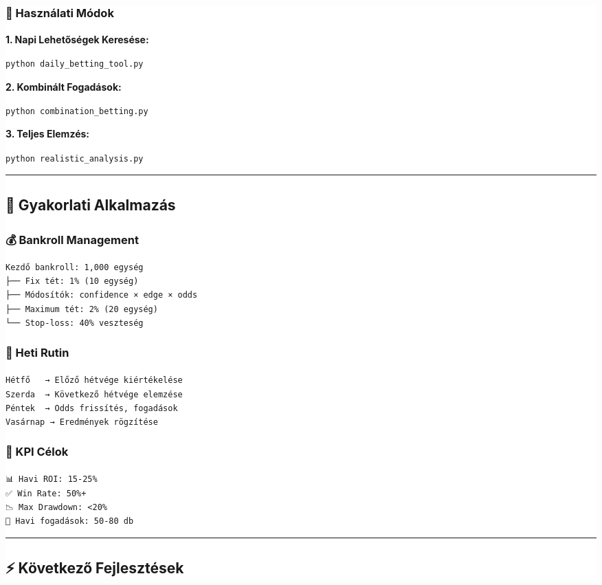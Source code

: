 ### 🚀 Használati Módok

**1. Napi Lehetőségek Keresése:**

```bash
python daily_betting_tool.py
```

**2. Kombinált Fogadások:**

```bash
python combination_betting.py
```

**3. Teljes Elemzés:**

```bash
python realistic_analysis.py
```

---

## 🎯 Gyakorlati Alkalmazás

### 💰 Bankroll Management

```
Kezdő bankroll: 1,000 egység
├── Fix tét: 1% (10 egység)
├── Módosítók: confidence × edge × odds
├── Maximum tét: 2% (20 egység)
└── Stop-loss: 40% veszteség
```

### 📅 Heti Rutin

```
Hétfő   → Előző hétvége kiértékelése
Szerda  → Következő hétvége elemzése
Péntek  → Odds frissítés, fogadások
Vasárnap → Eredmények rögzítése
```

### 🎯 KPI Célok

```
📊 Havi ROI: 15-25%
✅ Win Rate: 50%+
📉 Max Drawdown: <20%
🎯 Havi fogadások: 50-80 db
```

---

## ⚡ Következő Fejlesztések
